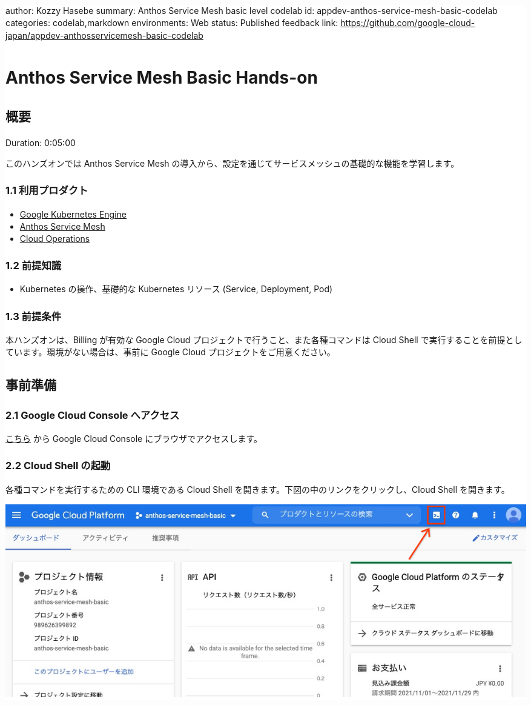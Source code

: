 author: Kozzy Hasebe
summary: Anthos Service Mesh basic level codelab
id: appdev-anthos-service-mesh-basic-codelab
categories: codelab,markdown
environments: Web
status: Published
feedback link: https://github.com/google-cloud-japan/appdev-anthosservicemesh-basic-codelab

# Anthos Service Mesh Basic Hands-on

## 概要

Duration: 0:05:00

このハンズオンでは Anthos Service Mesh の導入から、設定を通じてサービスメッシュの基礎的な機能を学習します。

### 1.1 利用プロダクト

- [Google Kubernetes Engine](https://cloud.google.com/kubernetes-engine/)
- [Anthos Service Mesh](https://cloud.google.com/anthos/service-mesh)
- [Cloud Operations](https://cloud.google.com/products/operations)

### 1.2 前提知識

- Kubernetes の操作、基礎的な Kubernetes リソース (Service, Deployment, Pod)

### 1.3 前提条件

本ハンズオンは、Billing が有効な Google Cloud プロジェクトで行うこと、また各種コマンドは Cloud Shell で実行することを前提としています。環境がない場合は、事前に Google Cloud プロジェクトをご用意ください。

## 事前準備

### 2.1 Google Cloud Console へアクセス

[こちら](https://console.cloud.google.com/) から Google Cloud Console にブラウザでアクセスします。

### 2.2 Cloud Shell の起動

各種コマンドを実行するための CLI 環境である Cloud Shell を開きます。下図の中のリンクをクリックし、Cloud Shell を開きます。

![Open Cloud Shell](assets/open-cloud-shell.png)
